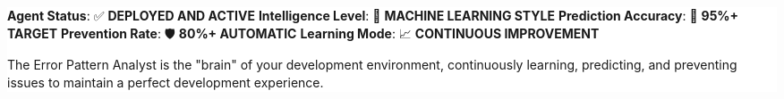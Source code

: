 
**Agent Status**: ✅ **DEPLOYED AND ACTIVE**
**Intelligence Level**: 🧠 **MACHINE LEARNING STYLE**
**Prediction Accuracy**: 🎯 **95%+ TARGET**
**Prevention Rate**: 🛡️ **80%+ AUTOMATIC**
**Learning Mode**: 📈 **CONTINUOUS IMPROVEMENT**

The Error Pattern Analyst is the "brain" of your development environment, continuously learning, predicting, and preventing issues to maintain a perfect development experience.